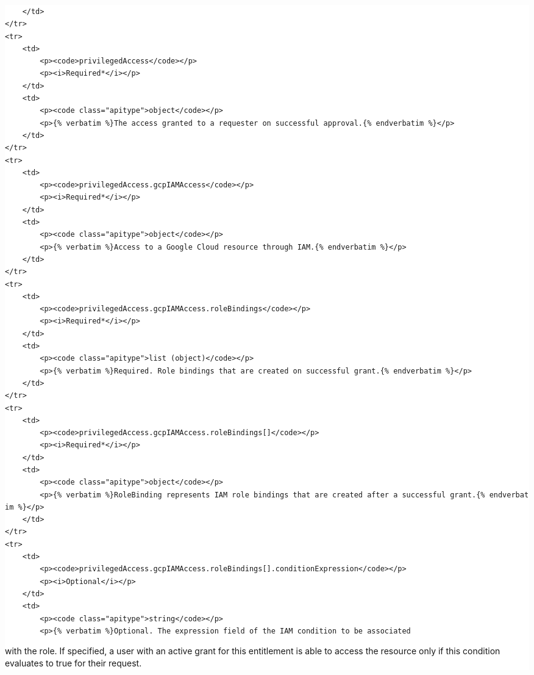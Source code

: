         </td>
    </tr>
    <tr>
        <td>
            <p><code>privilegedAccess</code></p>
            <p><i>Required*</i></p>
        </td>
        <td>
            <p><code class="apitype">object</code></p>
            <p>{% verbatim %}The access granted to a requester on successful approval.{% endverbatim %}</p>
        </td>
    </tr>
    <tr>
        <td>
            <p><code>privilegedAccess.gcpIAMAccess</code></p>
            <p><i>Required*</i></p>
        </td>
        <td>
            <p><code class="apitype">object</code></p>
            <p>{% verbatim %}Access to a Google Cloud resource through IAM.{% endverbatim %}</p>
        </td>
    </tr>
    <tr>
        <td>
            <p><code>privilegedAccess.gcpIAMAccess.roleBindings</code></p>
            <p><i>Required*</i></p>
        </td>
        <td>
            <p><code class="apitype">list (object)</code></p>
            <p>{% verbatim %}Required. Role bindings that are created on successful grant.{% endverbatim %}</p>
        </td>
    </tr>
    <tr>
        <td>
            <p><code>privilegedAccess.gcpIAMAccess.roleBindings[]</code></p>
            <p><i>Required*</i></p>
        </td>
        <td>
            <p><code class="apitype">object</code></p>
            <p>{% verbatim %}RoleBinding represents IAM role bindings that are created after a successful grant.{% endverbatim %}</p>
        </td>
    </tr>
    <tr>
        <td>
            <p><code>privilegedAccess.gcpIAMAccess.roleBindings[].conditionExpression</code></p>
            <p><i>Optional</i></p>
        </td>
        <td>
            <p><code class="apitype">string</code></p>
            <p>{% verbatim %}Optional. The expression field of the IAM condition to be associated
with the role. If specified, a user with an active grant for this
entitlement is able to access the resource only if this condition
evaluates to true for their request.
